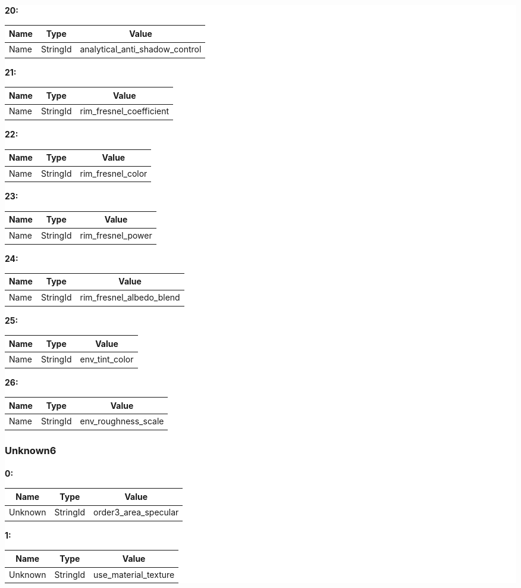 **20:**

Name	| Type	| Value
---	|---	|---	|
Name	|StringId	|analytical_anti_shadow_control


**21:**

Name	| Type	| Value
---	|---	|---	|
Name	|StringId	|rim_fresnel_coefficient


**22:**

Name	| Type	| Value
---	|---	|---	|
Name	|StringId	|rim_fresnel_color


**23:**

Name	| Type	| Value
---	|---	|---	|
Name	|StringId	|rim_fresnel_power


**24:**

Name	| Type	| Value
---	|---	|---	|
Name	|StringId	|rim_fresnel_albedo_blend


**25:**

Name	| Type	| Value
---	|---	|---	|
Name	|StringId	|env_tint_color


**26:**

Name	| Type	| Value
---	|---	|---	|
Name	|StringId	|env_roughness_scale


### Unknown6

**0:**

Name	| Type	| Value
---	|---	|---	|
Unknown	|StringId	|order3_area_specular


**1:**

Name	| Type	| Value
---	|---	|---	|
Unknown	|StringId	|use_material_texture
